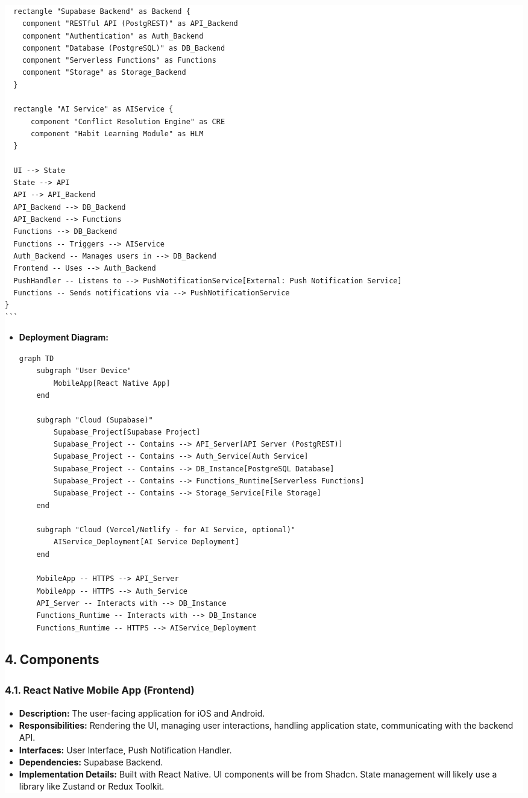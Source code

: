       rectangle "Supabase Backend" as Backend {
        component "RESTful API (PostgREST)" as API_Backend
        component "Authentication" as Auth_Backend
        component "Database (PostgreSQL)" as DB_Backend
        component "Serverless Functions" as Functions
        component "Storage" as Storage_Backend
      }
      
      rectangle "AI Service" as AIService {
          component "Conflict Resolution Engine" as CRE
          component "Habit Learning Module" as HLM
      }

      UI --> State
      State --> API
      API --> API_Backend
      API_Backend --> DB_Backend
      API_Backend --> Functions
      Functions --> DB_Backend
      Functions -- Triggers --> AIService
      Auth_Backend -- Manages users in --> DB_Backend
      Frontend -- Uses --> Auth_Backend
      PushHandler -- Listens to --> PushNotificationService[External: Push Notification Service]
      Functions -- Sends notifications via --> PushNotificationService
    }
    ```
*   **Deployment Diagram:**
    ```mermaid
    graph TD
        subgraph "User Device"
            MobileApp[React Native App]
        end

        subgraph "Cloud (Supabase)"
            Supabase_Project[Supabase Project]
            Supabase_Project -- Contains --> API_Server[API Server (PostgREST)]
            Supabase_Project -- Contains --> Auth_Service[Auth Service]
            Supabase_Project -- Contains --> DB_Instance[PostgreSQL Database]
            Supabase_Project -- Contains --> Functions_Runtime[Serverless Functions]
            Supabase_Project -- Contains --> Storage_Service[File Storage]
        end
        
        subgraph "Cloud (Vercel/Netlify - for AI Service, optional)"
            AIService_Deployment[AI Service Deployment]
        end

        MobileApp -- HTTPS --> API_Server
        MobileApp -- HTTPS --> Auth_Service
        API_Server -- Interacts with --> DB_Instance
        Functions_Runtime -- Interacts with --> DB_Instance
        Functions_Runtime -- HTTPS --> AIService_Deployment
    ```

## 4. Components
### 4.1. React Native Mobile App (Frontend)
*   **Description:** The user-facing application for iOS and Android.
*   **Responsibilities:** Rendering the UI, managing user interactions, handling application state, communicating with the backend API.
*   **Interfaces:** User Interface, Push Notification Handler.
*   **Dependencies:** Supabase Backend.
*   **Implementation Details:** Built with React Native. UI components will be from Shadcn. State management will likely use a library like Zustand or Redux Toolkit.
